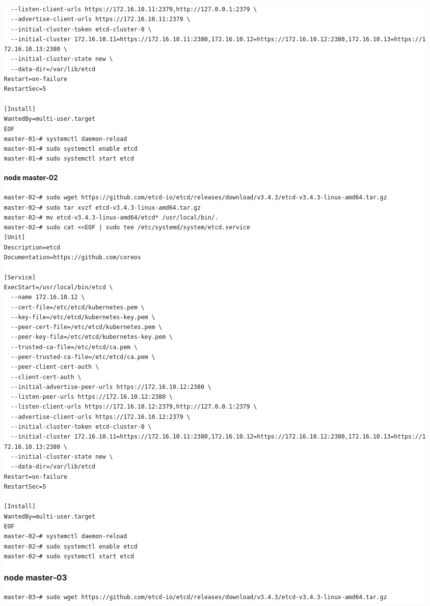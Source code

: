 ```
  --listen-client-urls https://172.16.10.11:2379,http://127.0.0.1:2379 \
  --advertise-client-urls https://172.16.10.11:2379 \
  --initial-cluster-token etcd-cluster-0 \
  --initial-cluster 172.16.10.11=https://172.16.10.11:2380,172.16.10.12=https://172.16.10.12:2380,172.16.10.13=https://172.16.10.13:2380 \
  --initial-cluster-state new \
  --data-dir=/var/lib/etcd
Restart=on-failure
RestartSec=5

[Install]
WantedBy=multi-user.target
EOF
master-01~# systemctl daemon-reload
master-01~# sudo systemctl enable etcd
master-01~# sudo systemctl start etcd
```
#### node master-02
```
master-02~# sudo wget https://github.com/etcd-io/etcd/releases/download/v3.4.3/etcd-v3.4.3-linux-amd64.tar.gz
master-02~# sudo tar xvzf etcd-v3.4.3-linux-amd64.tar.gz
master-02~# mv etcd-v3.4.3-linux-amd64/etcd* /usr/local/bin/.
master-02~# sudo cat <<EOF | sudo tee /etc/systemd/system/etcd.service
[Unit]
Description=etcd
Documentation=https://github.com/coreos

[Service]
ExecStart=/usr/local/bin/etcd \
  --name 172.16.10.12 \
  --cert-file=/etc/etcd/kubernetes.pem \
  --key-file=/etc/etcd/kubernetes-key.pem \
  --peer-cert-file=/etc/etcd/kubernetes.pem \
  --peer-key-file=/etc/etcd/kubernetes-key.pem \
  --trusted-ca-file=/etc/etcd/ca.pem \
  --peer-trusted-ca-file=/etc/etcd/ca.pem \
  --peer-client-cert-auth \
  --client-cert-auth \
  --initial-advertise-peer-urls https://172.16.10.12:2380 \
  --listen-peer-urls https://172.16.10.12:2380 \
  --listen-client-urls https://172.16.10.12:2379,http://127.0.0.1:2379 \
  --advertise-client-urls https://172.16.10.12:2379 \
  --initial-cluster-token etcd-cluster-0 \
  --initial-cluster 172.16.10.11=https://172.16.10.11:2380,172.16.10.12=https://172.16.10.12:2380,172.16.10.13=https://172.16.10.13:2380 \
  --initial-cluster-state new \
  --data-dir=/var/lib/etcd
Restart=on-failure
RestartSec=5

[Install]
WantedBy=multi-user.target
EOF
master-02~# systemctl daemon-reload
master-02~# sudo systemctl enable etcd
master-02~# sudo systemctl start etcd
```
### node master-03
```
master-03~# sudo wget https://github.com/etcd-io/etcd/releases/download/v3.4.3/etcd-v3.4.3-linux-amd64.tar.gz
```